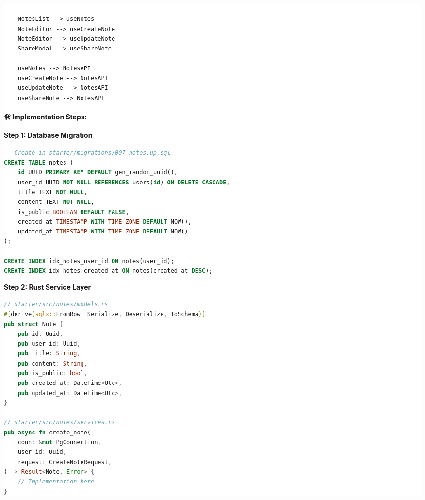 ```mermaid
    
    NotesList --> useNotes
    NoteEditor --> useCreateNote
    NoteEditor --> useUpdateNote
    ShareModal --> useShareNote
    
    useNotes --> NotesAPI
    useCreateNote --> NotesAPI
    useUpdateNote --> NotesAPI
    useShareNote --> NotesAPI
```

#### 🛠️ **Implementation Steps:**

**Step 1: Database Migration**
```sql
-- Create in starter/migrations/007_notes.up.sql
CREATE TABLE notes (
    id UUID PRIMARY KEY DEFAULT gen_random_uuid(),
    user_id UUID NOT NULL REFERENCES users(id) ON DELETE CASCADE,
    title TEXT NOT NULL,
    content TEXT NOT NULL,
    is_public BOOLEAN DEFAULT FALSE,
    created_at TIMESTAMP WITH TIME ZONE DEFAULT NOW(),
    updated_at TIMESTAMP WITH TIME ZONE DEFAULT NOW()
);

CREATE INDEX idx_notes_user_id ON notes(user_id);
CREATE INDEX idx_notes_created_at ON notes(created_at DESC);
```

**Step 2: Rust Service Layer**
```rust
// starter/src/notes/models.rs
#[derive(sqlx::FromRow, Serialize, Deserialize, ToSchema)]
pub struct Note {
    pub id: Uuid,
    pub user_id: Uuid,
    pub title: String,
    pub content: String,
    pub is_public: bool,
    pub created_at: DateTime<Utc>,
    pub updated_at: DateTime<Utc>,
}

// starter/src/notes/services.rs
pub async fn create_note(
    conn: &mut PgConnection,
    user_id: Uuid,
    request: CreateNoteRequest,
) -> Result<Note, Error> {
    // Implementation here
}
```
